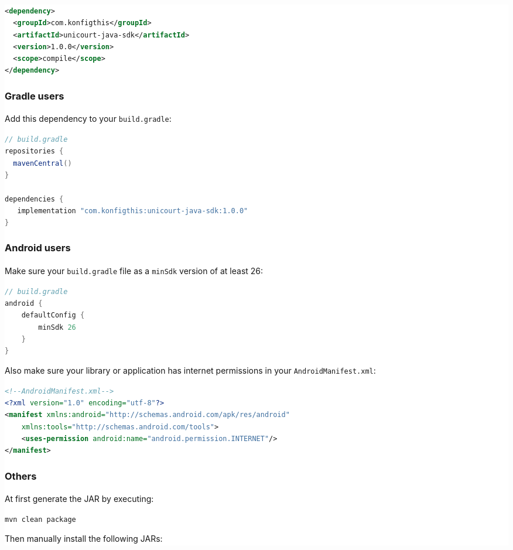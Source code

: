 ```xml
<dependency>
  <groupId>com.konfigthis</groupId>
  <artifactId>unicourt-java-sdk</artifactId>
  <version>1.0.0</version>
  <scope>compile</scope>
</dependency>
```

### Gradle users

Add this dependency to your `build.gradle`:

```groovy
// build.gradle
repositories {
  mavenCentral()
}

dependencies {
   implementation "com.konfigthis:unicourt-java-sdk:1.0.0"
}
```

### Android users

Make sure your `build.gradle` file as a `minSdk` version of at least 26:
```groovy
// build.gradle
android {
    defaultConfig {
        minSdk 26
    }
}
```

Also make sure your library or application has internet permissions in your `AndroidManifest.xml`:

```xml
<!--AndroidManifest.xml-->
<?xml version="1.0" encoding="utf-8"?>
<manifest xmlns:android="http://schemas.android.com/apk/res/android"
    xmlns:tools="http://schemas.android.com/tools">
    <uses-permission android:name="android.permission.INTERNET"/>
</manifest>
```

### Others

At first generate the JAR by executing:

```shell
mvn clean package
```

Then manually install the following JARs:
